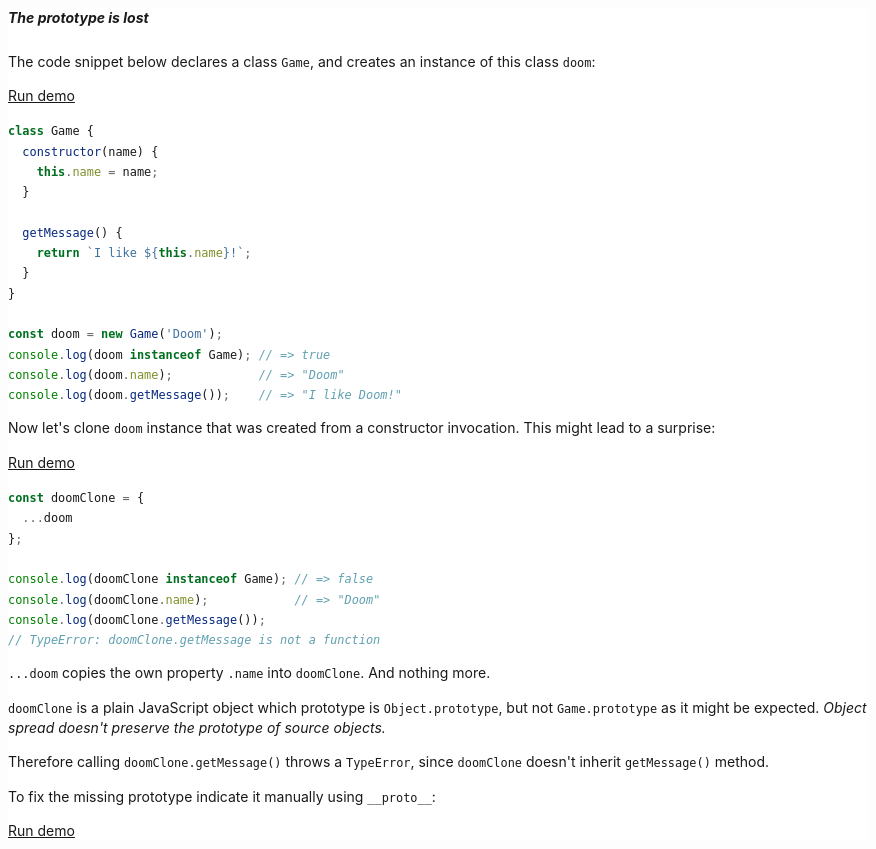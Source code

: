 ##### The prototype is lost  

The code snippet below declares a class `Game`, and creates an instance of this class `doom`:

<div class="try-it-container">
  <a target="_blank" href="https://repl.it/@panzerdp/TediousProbableMuskox">Run demo</a>
  <div class="clear"></div>
</div>

```javascript
class Game {
  constructor(name) {
    this.name = name;
  }

  getMessage() {
    return `I like ${this.name}!`;
  }
}

const doom = new Game('Doom');
console.log(doom instanceof Game); // => true
console.log(doom.name);            // => "Doom"
console.log(doom.getMessage());    // => "I like Doom!"
```

Now let's clone `doom` instance that was created from a constructor invocation. This might lead to a surprise:  

<div class="try-it-container">
  <a target="_blank" href="https://repl.it/@panzerdp/HummingFatalEthiopianwolf">Run demo</a>
  <div class="clear"></div>
</div>

```javascript
const doomClone = {
  ...doom
};

console.log(doomClone instanceof Game); // => false
console.log(doomClone.name);            // => "Doom"
console.log(doomClone.getMessage());
// TypeError: doomClone.getMessage is not a function
```
`...doom` copies the own property `.name` into `doomClone`. And nothing more.  

`doomClone` is a plain JavaScript object which prototype is `Object.prototype`, but not `Game.prototype` as it might be expected. *Object spread doesn't preserve the prototype of source objects.*

Therefore calling `doomClone.getMessage()` throws a `TypeError`, since `doomClone` doesn't inherit `getMessage()` method.  

To fix the missing prototype indicate it manually using `__proto__`:  

<div class="try-it-container">
  <a target="_blank" href="https://repl.it/@panzerdp/PreciousGroundedJuliabutterfly">Run demo</a>
  <div class="clear"></div>
</div>
